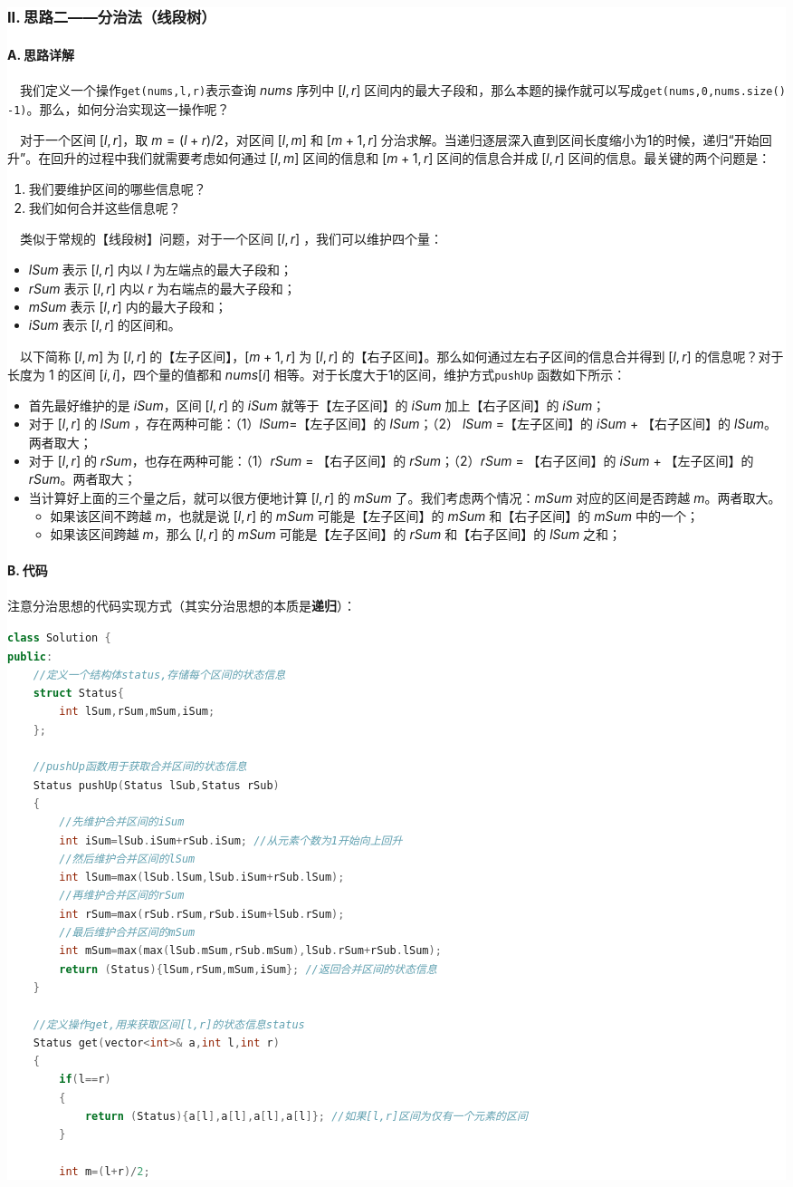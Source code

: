 ### II. 思路二——分治法（线段树）

#### A. 思路详解

&emsp;我们定义一个操作`get(nums,l,r)`表示查询 $nums$ 序列中 $[l,r]$ 区间内的最大子段和，那么本题的操作就可以写成`get(nums,0,nums.size()-1)`。那么，如何分治实现这一操作呢？

&emsp;对于一个区间 $[l,r]$，取 $m=(l+r)/2$，对区间 $[l,m]$ 和 $[m+1,r]$ 分治求解。当递归逐层深入直到区间长度缩小为1的时候，递归“开始回升”。在回升的过程中我们就需要考虑如何通过 $[l,m]$ 区间的信息和 $[m+1,r]$ 区间的信息合并成 $[l,r]$ 区间的信息。最关键的两个问题是：

1. 我们要维护区间的哪些信息呢？
2. 我们如何合并这些信息呢？

&emsp;类似于常规的【线段树】问题，对于一个区间 $[l,r]$ ，我们可以维护四个量：

* $lSum$ 表示 $[l,r]$ 内以 $l$ 为左端点的最大子段和；
* $rSum$ 表示 $[l,r]$ 内以 $r$ 为右端点的最大子段和；
* $mSum$ 表示 $[l,r]$ 内的最大子段和；
* $iSum$ 表示 $[l,r]$ 的区间和。

&emsp;以下简称 $[l,m]$ 为 $[l,r]$ 的【左子区间】，$[m+1,r]$ 为 $[l,r]$ 的【右子区间】。那么如何通过左右子区间的信息合并得到 $[l,r]$ 的信息呢？对于长度为 $1$ 的区间 $[i,i]$，四个量的值都和 $nums[i]$ 相等。对于长度大于1的区间，维护方式`pushUp` 函数如下所示：

* 首先最好维护的是 $iSum$，区间 $[l,r]$ 的 $iSum$ 就等于【左子区间】的 $iSum$ 加上【右子区间】的 $iSum$；
* 对于 $[l,r]$ 的 $lSum$ ，存在两种可能：（1）$lSum$=【左子区间】的 $lSum$；（2） $lSum$ =【左子区间】的 $iSum$ + 【右子区间】的 $lSum$。两者取大；
* 对于 $[l,r]$ 的 $rSum$，也存在两种可能：（1）$rSum$ = 【右子区间】的 $rSum$；（2）$rSum$ = 【右子区间】的 $iSum$ + 【左子区间】的 $rSum$。两者取大；
* 当计算好上面的三个量之后，就可以很方便地计算 $[l,r]$ 的 $mSum$ 了。我们考虑两个情况：$mSum$ 对应的区间是否跨越 $m$。两者取大。
  * 如果该区间不跨越 $m$，也就是说 $[l,r]$ 的 $mSum$ 可能是【左子区间】的 $mSum$ 和【右子区间】的 $mSum$ 中的一个；
  * 如果该区间跨越 $m$，那么 $[l,r]$ 的 $mSum$ 可能是【左子区间】的 $rSum$ 和【右子区间】的 $lSum$ 之和；

#### B. 代码

注意分治思想的代码实现方式（其实分治思想的本质是**递归**）：

```C++
class Solution {
public:
    //定义一个结构体status,存储每个区间的状态信息 
    struct Status{
        int lSum,rSum,mSum,iSum;
    };

    //pushUp函数用于获取合并区间的状态信息 
    Status pushUp(Status lSub,Status rSub)
    {
        //先维护合并区间的iSum
        int iSum=lSub.iSum+rSub.iSum; //从元素个数为1开始向上回升 
        //然后维护合并区间的lSum 
        int lSum=max(lSub.lSum,lSub.iSum+rSub.lSum);
        //再维护合并区间的rSum
        int rSum=max(rSub.rSum,rSub.iSum+lSub.rSum);
        //最后维护合并区间的mSum
        int mSum=max(max(lSub.mSum,rSub.mSum),lSub.rSum+rSub.lSum); 
        return (Status){lSum,rSum,mSum,iSum}; //返回合并区间的状态信息 
    }

    //定义操作get,用来获取区间[l,r]的状态信息status
    Status get(vector<int>& a,int l,int r)
    {
        if(l==r)
        {
            return (Status){a[l],a[l],a[l],a[l]}; //如果[l,r]区间为仅有一个元素的区间 
        }
        
        int m=(l+r)/2;
```